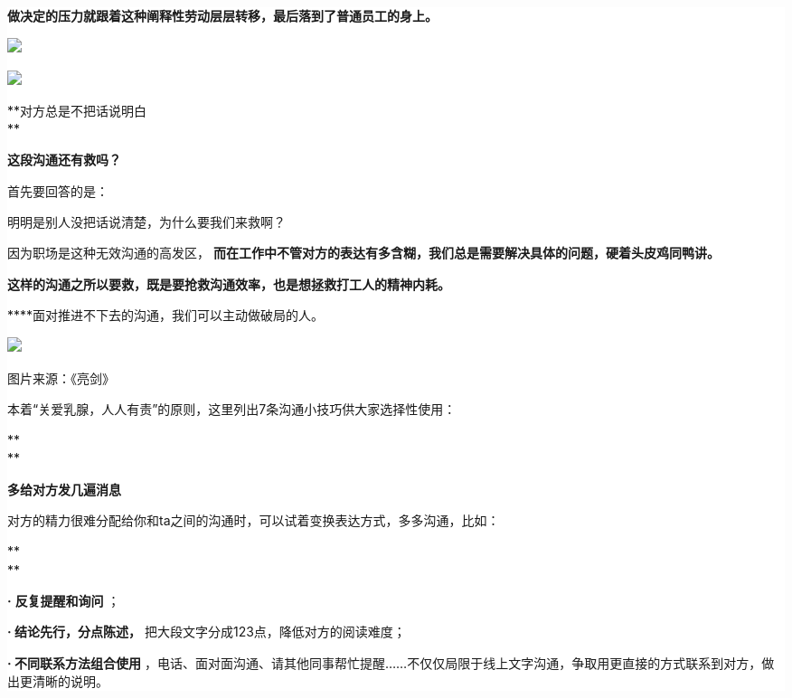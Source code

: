   

 **做决定的压力就跟着这种阐释性劳动层层转移，最后落到了普通员工的身上。**

  

![](https://mmbiz.qpic.cn/sz_mmbiz_jpg/Mz0ovPEFMRLoRwEFuhukGhbKK7KMCGlYmwfNf3XIkqKQaEpLrKVnyXhWSF5tTias0DsW8tCVLGw4VKmeX4nsXEg/640?wx_fmt=jpeg&from;=appmsg)

  

![](https://mmbiz.qpic.cn/sz_mmbiz_png/Mz0ovPEFMRLoRwEFuhukGhbKK7KMCGlYEsjQTw0PtH5W3icVPS5zXTRjnOyCtNzOmMETYmohs3tPWmazsKQ4iarg/640?wx_fmt=png&from;=appmsg)

 **对方总是不把话说明白  
**

 **这段沟通还有救吗？**

  

首先要回答的是：

  

明明是别人没把话说清楚，为什么要我们来救啊？

  

因为职场是这种无效沟通的高发区， **而在工作中不管对方的表达有多含糊，我们总是需要解决具体的问题，硬着头皮鸡同鸭讲。**  

  

 **这样的沟通之所以要救，既是要抢救沟通效率，也是想拯救打工人的精神内耗。**

  

 ****面对推进不下去的沟通，我们可以主动做破局的人。

  

![](https://mmbiz.qpic.cn/sz_mmbiz_jpg/Mz0ovPEFMRLoRwEFuhukGhbKK7KMCGlY40w1tuVK7Kglj5VoXvGoDy95DwHVuwMGpcKtXJtCWic5yFptsyCqd2Q/640?wx_fmt=jpeg&from;=appmsg)

图片来源：《亮剑》

  

本着“关爱乳腺，人人有责”的原则，这里列出7条沟通小技巧供大家选择性使用：

 **  
**

 **多给对方发几遍消息**

  

对方的精力很难分配给你和ta之间的沟通时，可以试着变换表达方式，多多沟通，比如：

 **  
**

 **·** **反复提醒和询问** ；

  

 **· 结论先行，分点陈述，** 把大段文字分成123点，降低对方的阅读难度；

  

 **· 不同联系方法组合使用** ，电话、面对面沟通、请其他同事帮忙提醒……不仅仅局限于线上文字沟通，争取用更直接的方式联系到对方，做出更清晰的说明。

  